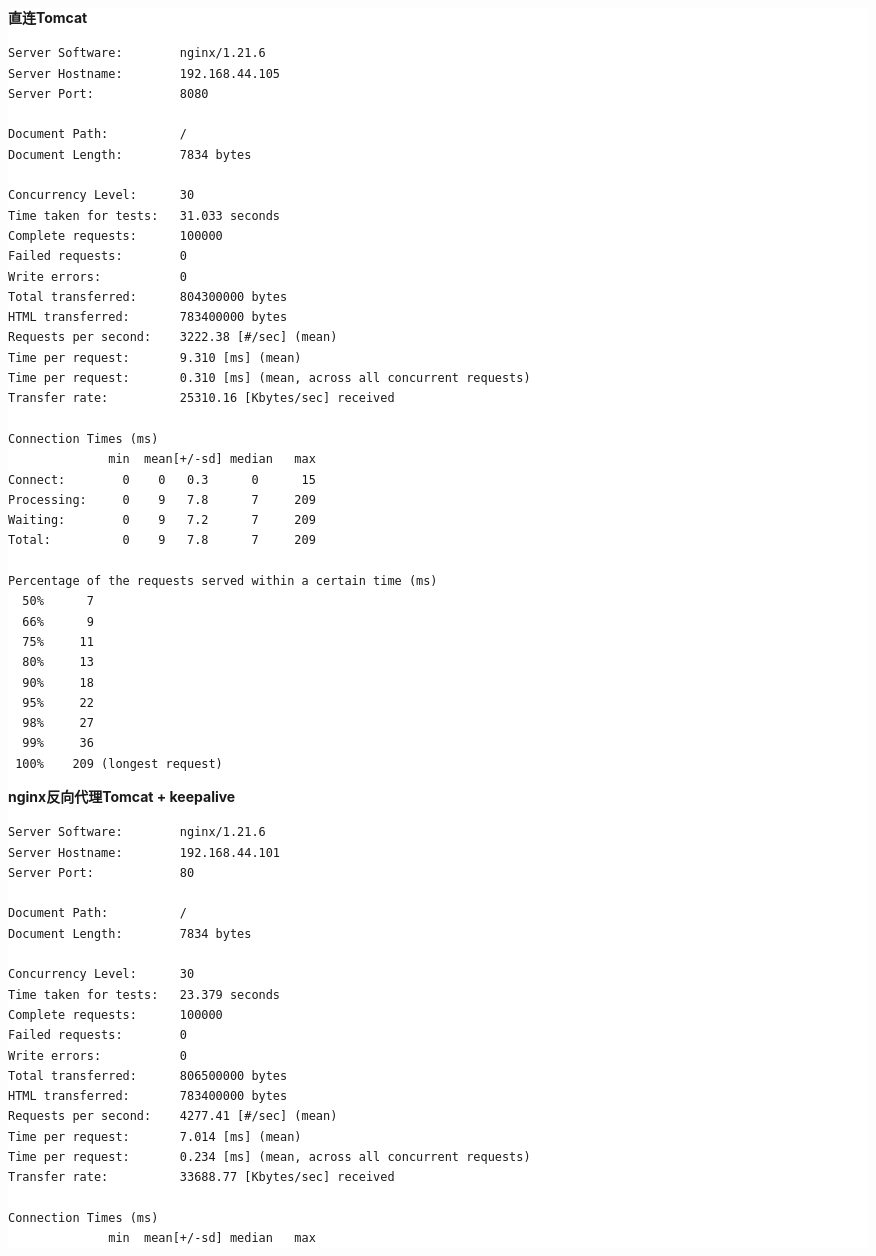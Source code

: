 **直连Tomcat**

```
Server Software:        nginx/1.21.6
Server Hostname:        192.168.44.105
Server Port:            8080

Document Path:          /
Document Length:        7834 bytes

Concurrency Level:      30
Time taken for tests:   31.033 seconds
Complete requests:      100000
Failed requests:        0
Write errors:           0
Total transferred:      804300000 bytes
HTML transferred:       783400000 bytes
Requests per second:    3222.38 [#/sec] (mean)
Time per request:       9.310 [ms] (mean)
Time per request:       0.310 [ms] (mean, across all concurrent requests)
Transfer rate:          25310.16 [Kbytes/sec] received

Connection Times (ms)
              min  mean[+/-sd] median   max
Connect:        0    0   0.3      0      15
Processing:     0    9   7.8      7     209
Waiting:        0    9   7.2      7     209
Total:          0    9   7.8      7     209

Percentage of the requests served within a certain time (ms)
  50%      7
  66%      9
  75%     11
  80%     13
  90%     18
  95%     22
  98%     27
  99%     36
 100%    209 (longest request)
```

**nginx反向代理Tomcat + keepalive**

```
Server Software:        nginx/1.21.6
Server Hostname:        192.168.44.101
Server Port:            80

Document Path:          /
Document Length:        7834 bytes

Concurrency Level:      30
Time taken for tests:   23.379 seconds
Complete requests:      100000
Failed requests:        0
Write errors:           0
Total transferred:      806500000 bytes
HTML transferred:       783400000 bytes
Requests per second:    4277.41 [#/sec] (mean)
Time per request:       7.014 [ms] (mean)
Time per request:       0.234 [ms] (mean, across all concurrent requests)
Transfer rate:          33688.77 [Kbytes/sec] received

Connection Times (ms)
              min  mean[+/-sd] median   max
```